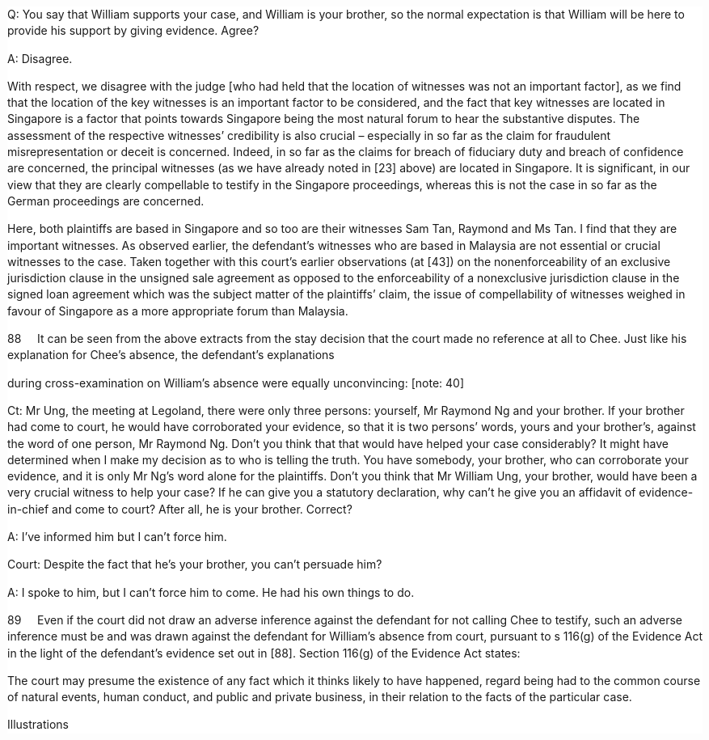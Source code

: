  Q: You say that William supports your case, and William is your brother, so the normal expectation is that William will be here to provide his support by giving evidence. Agree? 

 A: Disagree. 

 With respect, we disagree with the judge [who had held that the location of witnesses was not an important factor], as we find that the location of the key witnesses is an important factor to be considered, and the fact that key witnesses are located in Singapore is a factor that points towards Singapore being the most natural forum to hear the substantive disputes. The assessment of the respective witnesses’ credibility is also crucial – especially in so far as the claim for fraudulent misrepresentation or deceit is concerned. Indeed, in so far as the claims for breach of fiduciary duty and breach of confidence are concerned, the principal witnesses (as we have already noted in [23] above) are located in Singapore. It is significant, in our view that they are clearly compellable to testify in the Singapore proceedings, whereas this is not the case in so far as the German proceedings are concerned. 

 Here, both plaintiffs are based in Singapore and so too are their witnesses Sam Tan, Raymond and Ms Tan. I find that they are important witnesses. As observed earlier, the defendant’s witnesses who are based in Malaysia are not essential or crucial witnesses to the case. Taken together with this court’s earlier observations (at [43]) on the nonenforceability of an exclusive jurisdiction clause in the unsigned sale agreement as opposed to the enforceability of a nonexclusive jurisdiction clause in the signed loan agreement which was the subject matter of the plaintiffs’ claim, the issue of compellability of witnesses weighed in favour of Singapore as a more appropriate forum than Malaysia. 

88     It can be seen from the above extracts from the stay decision that the court made no reference at all to Chee. Just like his explanation for Chee’s absence, the defendant’s explanations 

during cross-examination on William’s absence were equally unconvincing: [note: 40] 


 Ct: Mr Ung, the meeting at Legoland, there were only three persons: yourself, Mr Raymond Ng and your brother. If your brother had come to court, he would have corroborated your evidence, so that it is two persons’ words, yours and your brother’s, against the word of one person, Mr Raymond Ng. Don’t you think that that would have helped your case considerably? It might have determined when I make my decision as to who is telling the truth. You have somebody, your brother, who can corroborate your evidence, and it is only Mr Ng’s word alone for the plaintiffs. Don’t you think that Mr William Ung, your brother, would have been a very crucial witness to help your case? If he can give you a statutory declaration, why can’t he give you an affidavit of evidence-in-chief and come to court? After all, he is your brother. Correct? 

 A: I’ve informed him but I can’t force him. 

 Court: Despite the fact that he’s your brother, you can’t persuade him? 

 A: I spoke to him, but I can’t force him to come. He had his own things to do. 

89     Even if the court did not draw an adverse inference against the defendant for not calling Chee to testify, such an adverse inference must be and was drawn against the defendant for William’s absence from court, pursuant to s 116(g) of the Evidence Act in the light of the defendant’s evidence set out in [88]. Section 116(g) of the Evidence Act states: 

 The court may presume the existence of any fact which it thinks likely to have happened, regard being had to the common course of natural events, human conduct, and public and private business, in their relation to the facts of the particular case. 

 Illustrations 
